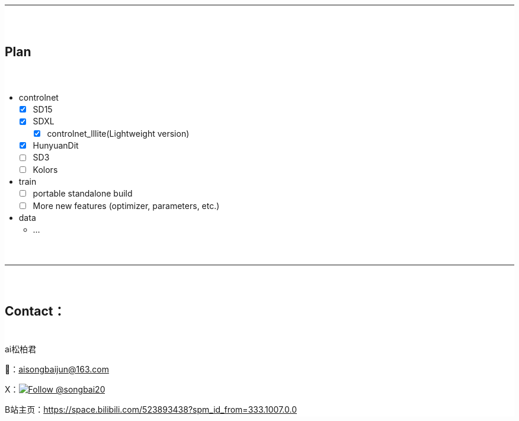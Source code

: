 ___

<br>

## Plan

<br>

- controlnet
  - [x] SD15
  - [x] SDXL
    - [x] controlnet_lllite(Lightweight version)
  - [x] HunyuanDit
  - [ ] SD3
  - [ ] Kolors
- train
  - [ ] portable standalone build
  - [ ] More new features (optimizer, parameters, etc.)
- data
  - …

<br>

___

<br>

## Contact：

<br>
ai松柏君

📧：aisongbaijun@163.com 

X：[![Follow @songbai20](https://img.shields.io/twitter/follow/songbai20?style=social)](https://x.com/songbai20)

B站主页：https://space.bilibili.com/523893438?spm_id_from=333.1007.0.0